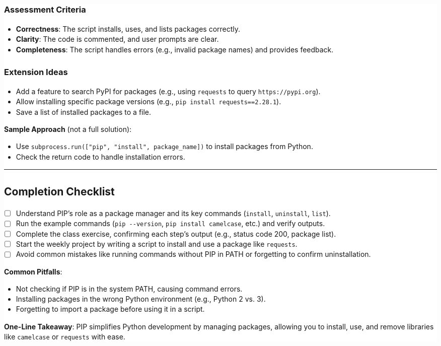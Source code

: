 ### Assessment Criteria
- **Correctness**: The script installs, uses, and lists packages correctly.
- **Clarity**: The code is commented, and user prompts are clear.
- **Completeness**: The script handles errors (e.g., invalid package names) and provides feedback.

### Extension Ideas
- Add a feature to search PyPI for packages (e.g., using `requests` to query `https://pypi.org`).
- Allow installing specific package versions (e.g., `pip install requests==2.28.1`).
- Save a list of installed packages to a file.

**Sample Approach** (not a full solution):
- Use `subprocess.run(["pip", "install", package_name])` to install packages from Python.
- Check the return code to handle installation errors.

---

## Completion Checklist
- [ ] Understand PIP’s role as a package manager and its key commands (`install`, `uninstall`, `list`).
- [ ] Run the example commands (`pip --version`, `pip install camelcase`, etc.) and verify outputs.
- [ ] Complete the class exercise, confirming each step’s output (e.g., status code 200, package list).
- [ ] Start the weekly project by writing a script to install and use a package like `requests`.
- [ ] Avoid common mistakes like running commands without PIP in PATH or forgetting to confirm uninstallation.

**Common Pitfalls**:
- Not checking if PIP is in the system PATH, causing command errors.
- Installing packages in the wrong Python environment (e.g., Python 2 vs. 3).
- Forgetting to import a package before using it in a script.

**One-Line Takeaway**: PIP simplifies Python development by managing packages, allowing you to install, use, and remove libraries like `camelcase` or `requests` with ease.